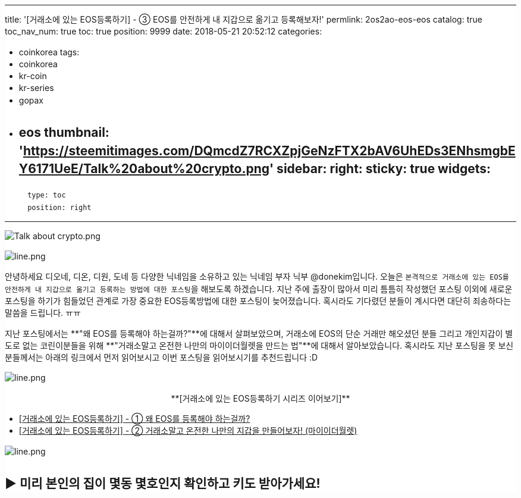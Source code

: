 
---
title: '[거래소에 있는 EOS등록하기] - ③ EOS를 안전하게 내 지갑으로 옮기고 등록해보자!'
permlink: 2os2ao-eos-eos
catalog: true
toc_nav_num: true
toc: true
position: 9999
date: 2018-05-21 20:52:12
categories:
- coinkorea
tags:
- coinkorea
- kr-coin
- kr-series
- gopax
- eos
thumbnail: 'https://steemitimages.com/DQmcdZ7RCXZpjGeNzFTX2bAV6UhEDs3ENhsmgbEY6171UeE/Talk%20about%20crypto.png'
sidebar:
    right:
        sticky: true
widgets:
    -
        type: toc
        position: right
---


![Talk about crypto.png](https://steemitimages.com/DQmcdZ7RCXZpjGeNzFTX2bAV6UhEDs3ENhsmgbEY6171UeE/Talk%20about%20crypto.png)

![line.png](https://steemitimages.com/DQmfJKo9aiyiVuokQtE4GRKv4joyb9hn3Mh1Prinm9UuUu6/line.png)

안녕하세요 디오네, 디온, 디원, 도네 등 다양한 닉네임을 소유하고 있는 닉네임 부자 닉부 @donekim입니다. 오늘은 `본격적으로 거래소에 있는 EOS를 안전하게 내 지갑으로 옮기고 등록하는 방법에 대한 포스팅`을 해보도록 하겠습니다. 지난 주에 출장이 많아서 미리 틈틈히 작성했던 포스팅 이외에 새로운 포스팅을 하기가 힘들었던 관계로 가장 중요한 EOS등록방법에 대한 포스팅이 늦어졌습니다. 혹시라도 기다렸던 분들이 계시다면 대단히 죄송하다는 말씀을 드립니다. ㅠㅠ

지난 포스팅에서는 **"왜 EOS를 등록해야 하는걸까?"**에 대해서 살펴보았으며, 거래소에 EOS의 단순 거래만 해오셨던 분들 그리고 개인지갑이 별도로 없는 코린이분들을 위해 **"거래소말고 온전한 나만의 마이이더월렛을 만드는 법"**에 대해서 알아보았습니다. 혹시라도 지난 포스팅을 못 보신 분들께서는 아래의 링크에서 먼저 읽어보시고 이번 포스팅을 읽어보시기를 추천드립니다 :D

![line.png](https://steemitimages.com/DQmfJKo9aiyiVuokQtE4GRKv4joyb9hn3Mh1Prinm9UuUu6/line.png)

<center> **[거래소에 있는 EOS등록하기 시리즈 이어보기]** </center>

- [[거래소에 있는 EOS등록하기] - ① 왜 EOS를 등록해야 하는걸까?](https://steemit.com/coinkorea/@donekim/2ulip8-eos-eos)
- [[거래소에 있는 EOS등록하기] - ② 거래소말고 온전한 나만의 지갑을 만들어보자! (마이이더월렛)](https://steemit.com/coinkorea/@donekim/7u4hu-eos)

![line.png](https://steemitimages.com/DQmfJKo9aiyiVuokQtE4GRKv4joyb9hn3Mh1Prinm9UuUu6/line.png)



## ▶ 미리 본인의 집이 몇동 몇호인지 확인하고 키도 받아가세요!
